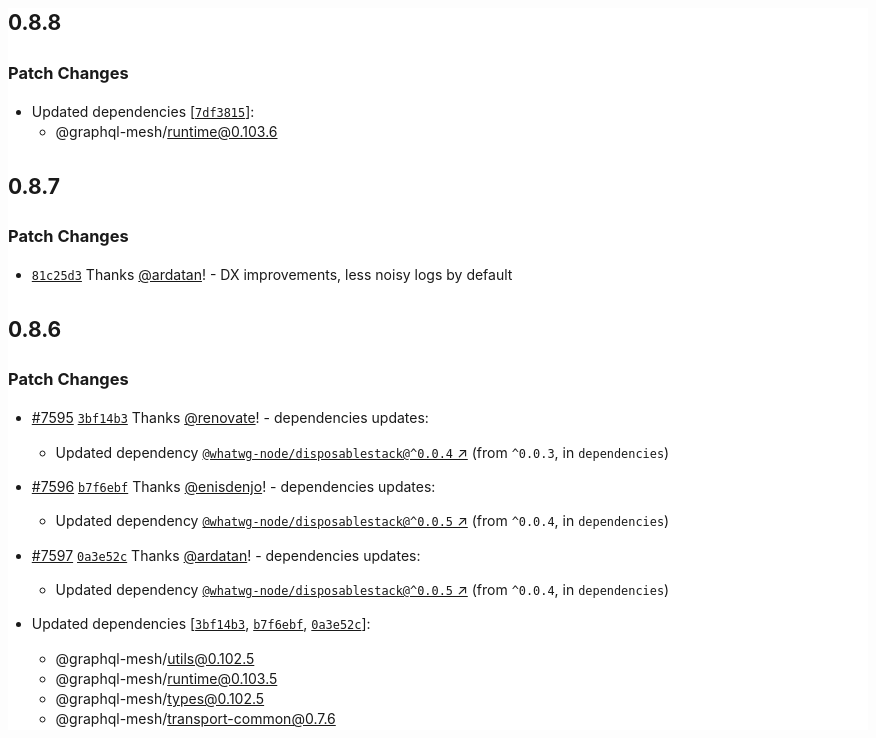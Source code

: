 ## 0.8.8

### Patch Changes

- Updated dependencies
  [[`7df3815`](https://github.com/ardatan/graphql-mesh/commit/7df381588b8f0934cf93d67cb9ac6268295f990e)]:
  - @graphql-mesh/runtime@0.103.6

## 0.8.7

### Patch Changes

- [`81c25d3`](https://github.com/ardatan/graphql-mesh/commit/81c25d3a32ba9048303be26b5a38eeaf82a66e73)
  Thanks [@ardatan](https://github.com/ardatan)! - DX improvements, less noisy logs by default

## 0.8.6

### Patch Changes

- [#7595](https://github.com/ardatan/graphql-mesh/pull/7595)
  [`3bf14b3`](https://github.com/ardatan/graphql-mesh/commit/3bf14b33ee621cce004a329928b8a04a68218016)
  Thanks [@renovate](https://github.com/apps/renovate)! - dependencies updates:

  - Updated dependency
    [`@whatwg-node/disposablestack@^0.0.4` ↗︎](https://www.npmjs.com/package/@whatwg-node/disposablestack/v/0.0.4)
    (from `^0.0.3`, in `dependencies`)

- [#7596](https://github.com/ardatan/graphql-mesh/pull/7596)
  [`b7f6ebf`](https://github.com/ardatan/graphql-mesh/commit/b7f6ebfa077957c3a1ecad1fed449e972cb09ae0)
  Thanks [@enisdenjo](https://github.com/enisdenjo)! - dependencies updates:

  - Updated dependency
    [`@whatwg-node/disposablestack@^0.0.5` ↗︎](https://www.npmjs.com/package/@whatwg-node/disposablestack/v/0.0.5)
    (from `^0.0.4`, in `dependencies`)

- [#7597](https://github.com/ardatan/graphql-mesh/pull/7597)
  [`0a3e52c`](https://github.com/ardatan/graphql-mesh/commit/0a3e52c2ad2941e7c48f0e80706db41644797c2d)
  Thanks [@ardatan](https://github.com/ardatan)! - dependencies updates:
  - Updated dependency
    [`@whatwg-node/disposablestack@^0.0.5` ↗︎](https://www.npmjs.com/package/@whatwg-node/disposablestack/v/0.0.5)
    (from `^0.0.4`, in `dependencies`)
- Updated dependencies
  [[`3bf14b3`](https://github.com/ardatan/graphql-mesh/commit/3bf14b33ee621cce004a329928b8a04a68218016),
  [`b7f6ebf`](https://github.com/ardatan/graphql-mesh/commit/b7f6ebfa077957c3a1ecad1fed449e972cb09ae0),
  [`0a3e52c`](https://github.com/ardatan/graphql-mesh/commit/0a3e52c2ad2941e7c48f0e80706db41644797c2d)]:
  - @graphql-mesh/utils@0.102.5
  - @graphql-mesh/runtime@0.103.5
  - @graphql-mesh/types@0.102.5
  - @graphql-mesh/transport-common@0.7.6
